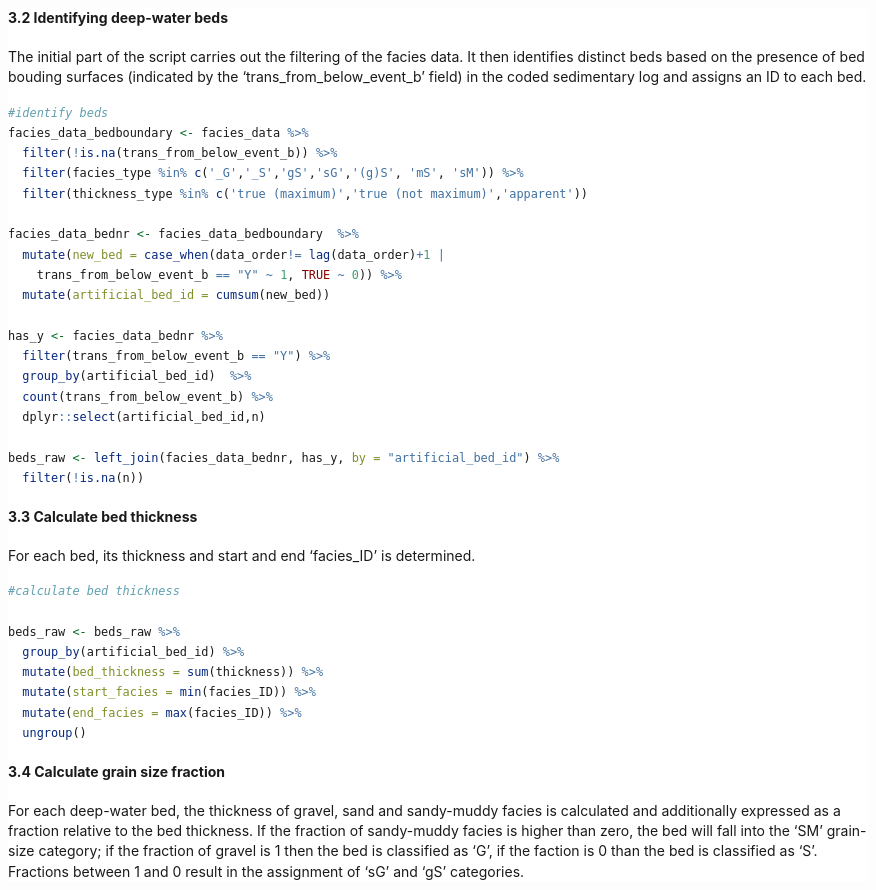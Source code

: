 #### 3.2 Identifying deep-water beds

The initial part of the script carries out the filtering of the facies
data. It then identifies distinct beds based on the presence of bed
bouding surfaces (indicated by the ‘trans_from_below_event_b’ field) in
the coded sedimentary log and assigns an ID to each bed.

``` r
#identify beds
facies_data_bedboundary <- facies_data %>% 
  filter(!is.na(trans_from_below_event_b)) %>% 
  filter(facies_type %in% c('_G','_S','gS','sG','(g)S', 'mS', 'sM')) %>%
  filter(thickness_type %in% c('true (maximum)','true (not maximum)','apparent')) 
  
facies_data_bednr <- facies_data_bedboundary  %>% 
  mutate(new_bed = case_when(data_order!= lag(data_order)+1 | 
    trans_from_below_event_b == "Y" ~ 1, TRUE ~ 0)) %>% 
  mutate(artificial_bed_id = cumsum(new_bed))
  
has_y <- facies_data_bednr %>% 
  filter(trans_from_below_event_b == "Y") %>% 
  group_by(artificial_bed_id)  %>% 
  count(trans_from_below_event_b) %>% 
  dplyr::select(artificial_bed_id,n)
  
beds_raw <- left_join(facies_data_bednr, has_y, by = "artificial_bed_id") %>% 
  filter(!is.na(n))
```

#### 3.3 Calculate bed thickness

For each bed, its thickness and start and end ‘facies_ID’ is determined.

``` r
#calculate bed thickness
  
beds_raw <- beds_raw %>% 
  group_by(artificial_bed_id) %>% 
  mutate(bed_thickness = sum(thickness)) %>% 
  mutate(start_facies = min(facies_ID)) %>%
  mutate(end_facies = max(facies_ID)) %>% 
  ungroup()
```

#### 3.4 Calculate grain size fraction

For each deep-water bed, the thickness of gravel, sand and sandy-muddy
facies is calculated and additionally expressed as a fraction relative
to the bed thickness. If the fraction of sandy-muddy facies is higher
than zero, the bed will fall into the ‘SM’ grain-size category; if the
fraction of gravel is 1 then the bed is classified as ‘G’, if the
faction is 0 than the bed is classified as ‘S’. Fractions between 1 and
0 result in the assignment of ‘sG’ and ‘gS’ categories.
